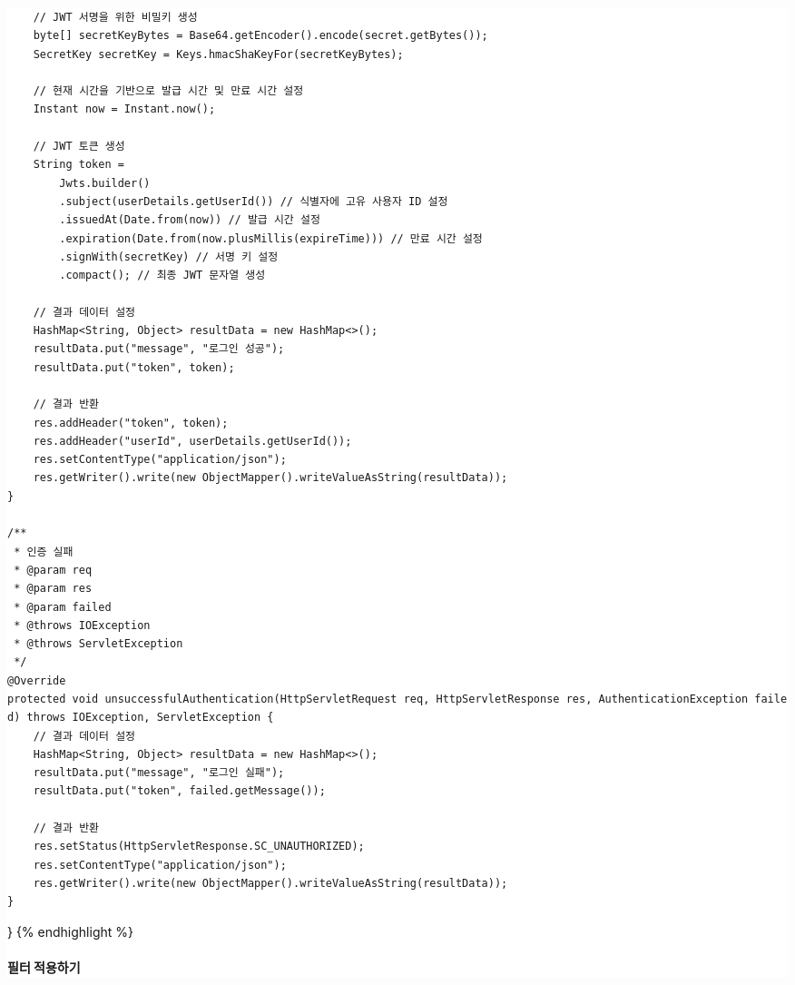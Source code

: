        // JWT 서명을 위한 비밀키 생성
        byte[] secretKeyBytes = Base64.getEncoder().encode(secret.getBytes());
        SecretKey secretKey = Keys.hmacShaKeyFor(secretKeyBytes);

        // 현재 시간을 기반으로 발급 시간 및 만료 시간 설정
        Instant now = Instant.now();

        // JWT 토큰 생성
        String token =
            Jwts.builder()
            .subject(userDetails.getUserId()) // 식별자에 고유 사용자 ID 설정
            .issuedAt(Date.from(now)) // 발급 시간 설정
            .expiration(Date.from(now.plusMillis(expireTime))) // 만료 시간 설정
            .signWith(secretKey) // 서명 키 설정
            .compact(); // 최종 JWT 문자열 생성

        // 결과 데이터 설정
        HashMap<String, Object> resultData = new HashMap<>();
        resultData.put("message", "로그인 성공");
        resultData.put("token", token);

        // 결과 반환
        res.addHeader("token", token);
        res.addHeader("userId", userDetails.getUserId());
        res.setContentType("application/json");
        res.getWriter().write(new ObjectMapper().writeValueAsString(resultData));
    }

    /**
     * 인증 실패
     * @param req
     * @param res
     * @param failed
     * @throws IOException
     * @throws ServletException
     */
    @Override
    protected void unsuccessfulAuthentication(HttpServletRequest req, HttpServletResponse res, AuthenticationException failed) throws IOException, ServletException {
        // 결과 데이터 설정
        HashMap<String, Object> resultData = new HashMap<>();
        resultData.put("message", "로그인 실패");
        resultData.put("token", failed.getMessage());

        // 결과 반환
        res.setStatus(HttpServletResponse.SC_UNAUTHORIZED);
        res.setContentType("application/json");
        res.getWriter().write(new ObjectMapper().writeValueAsString(resultData));
    }
}
{% endhighlight %}

#### 필터 적용하기
